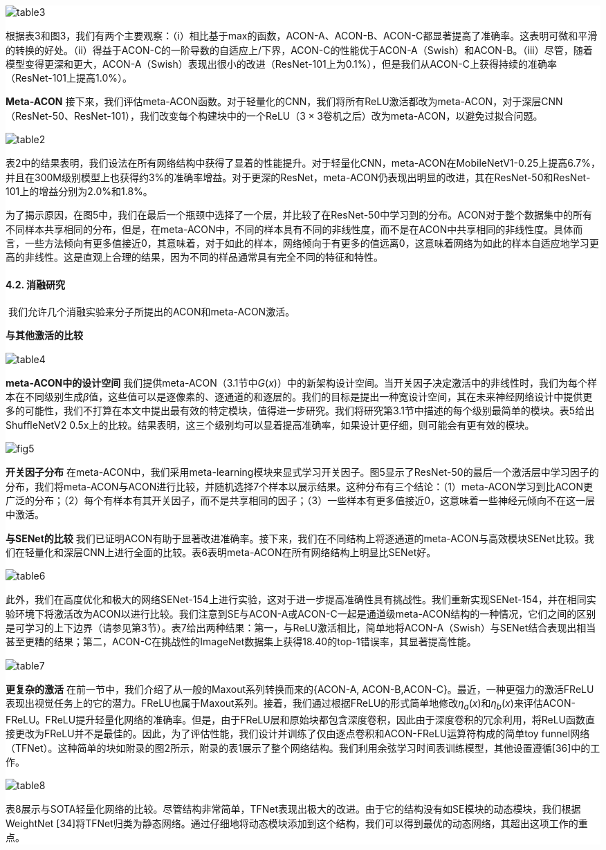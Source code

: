![table3](images/ACON/table3.png)

​		根据表3和图3，我们有两个主要观察：（i）相比基于max的函数，ACON-A、ACON-B、ACON-C都显著提高了准确率。这表明可微和平滑的转换的好处。（ii）得益于ACON-C的一阶导数的自适应上/下界，ACON-C的性能优于ACON-A（Swish）和ACON-B。（iii）尽管，随着模型变得更深和更大，ACON-A（Swish）表现出很小的改进（ResNet-101上为0.1%），但是我们从ACON-C上获得持续的准确率（ResNet-101上提高1.0%）。

**Meta-ACON**	接下来，我们评估meta-ACON函数。对于轻量化的CNN，我们将所有ReLU激活都改为meta-ACON，对于深层CNN（ResNet-50、ResNet-101），我们改变每个构建块中的一个ReLU（$3 \times 3$卷机之后）改为meta-ACON，以避免过拟合问题。

![table2](images/ACON/table2.png)

​		表2中的结果表明，我们设法在所有网络结构中获得了显着的性能提升。对于轻量化CNN，meta-ACON在MobileNetV1-0.25上提高6.7%，并且在300M级别模型上也获得约3%的准确率增益。对于更深的ResNet，meta-ACON仍表现出明显的改进，其在ResNet-50和ResNet-101上的增益分别为2.0%和1.8%。

​		为了揭示原因，在图5中，我们在最后一个瓶颈中选择了一个层，并比较了在ResNet-50中学习到的分布。ACON对于整个数据集中的所有不同样本共享相同的分布，但是，在meta-ACON中，不同的样本具有不同的非线性度，而不是在ACON中共享相同的非线性度。具体而言，一些方法倾向有更多值接近0，其意味着，对于如此的样本，网络倾向于有更多的值远离0，这意味着网络为如此的样本自适应地学习更高的非线性。这是直观上合理的结果，因为不同的样品通常具有完全不同的特征和特性。

#### 4.2. 消融研究

​		我们允许几个消融实验来分子所提出的ACON和meta-ACON激活。

**与其他激活的比较**	

![table4](images/ACON/table4.png)

**meta-ACON中的设计空间**	我们提供meta-ACON（3.1节中$G(x)$）中的新架构设计空间。当开关因子决定激活中的非线性时，我们为每个样本在不同级别生成$\beta$值，这些值可以是逐像素的、逐通道的和逐层的。我们的目标是提出一种宽设计空间，其在未来神经网络设计中提供更多的可能性，我们不打算在本文中提出最有效的特定模块，值得进一步研究。我们将研究第3.1节中描述的每个级别最简单的模块。表5给出ShuffleNetV2 0.5x上的比较。结果表明，这三个级别均可以显着提高准确率，如果设计更仔细，则可能会有更有效的模块。

![fig5](images/ACON/fig5.png)

**开关因子分布**	在meta-ACON中，我们采用meta-learning模块来显式学习开关因子。图5显示了ResNet-50的最后一个激活层中学习因子的分布，我们将meta-ACON与ACON进行比较，并随机选择7个样本以展示结果。这种分布有三个结论：（1）meta-ACON学习到比ACON更广泛的分布；（2）每个有样本有其开关因子，而不是共享相同的因子；（3）一些样本有更多值接近0，这意味着一些神经元倾向不在这一层中激活。

**与SENet的比较**	我们已证明ACON有助于显著改进准确率。接下来，我们在不同结构上将逐通道的meta-ACON与高效模块SENet比较。我们在轻量化和深层CNN上进行全面的比较。表6表明meta-ACON在所有网络结构上明显比SENet好。

![table6](images/ACON/table6.png)

​		此外，我们在高度优化和极大的网络SENet-154上进行实验，这对于进一步提高准确性具有挑战性。我们重新实现SENet-154，并在相同实验环境下将激活改为ACON以进行比较。我们注意到SE与ACON-A或ACON-C一起是通道级meta-ACON结构的一种情况，它们之间的区别是可学习的上下边界（请参见第3节）。表7给出两种结果：第一，与ReLU激活相比，简单地将ACON-A（Swish）与SENet结合表现出相当甚至更糟的结果；第二，ACON-C在挑战性的ImageNet数据集上获得18.40的top-1错误率，其显著提高性能。

![table7](images/ACON/table7.png)

**更复杂的激活**	在前一节中，我们介绍了从一般的Maxout系列转换而来的$\{\mbox{ACON-A, ACON-B,ACON-C}\}$。最近，一种更强力的激活FReLU表现出视觉任务上的它的潜力。FReLU也属于Maxout系列。接着，我们通过根据FReLU的形式简单地修改$\eta_a(x)$和$\eta_b(x)$来评估ACON-FReLU。FReLU提升轻量化网络的准确率。但是，由于FReLU层和原始块都包含深度卷积，因此由于深度卷积的冗余利用，将ReLU函数直接更改为FReLU并不是最佳的。因此，为了评估性能，我们设计并训练了仅由逐点卷积和ACON-FReLU运算符构成的简单toy funnel网络（TFNet）。这种简单的块如附录的图2所示，附录的表1展示了整个网络结构。我们利用余弦学习时间表训练模型，其他设置遵循[36]中的工作。

![table8](images/ACON/table8.png)

​		表8展示与SOTA轻量化网络的比较。尽管结构非常简单，TFNet表现出极大的改进。由于它的结构没有如SE模块的动态模块，我们根据WeightNet [34]将TFNet归类为静态网络。通过仔细地将动态模块添加到这个结构，我们可以得到最优的动态网络，其超出这项工作的重点。

